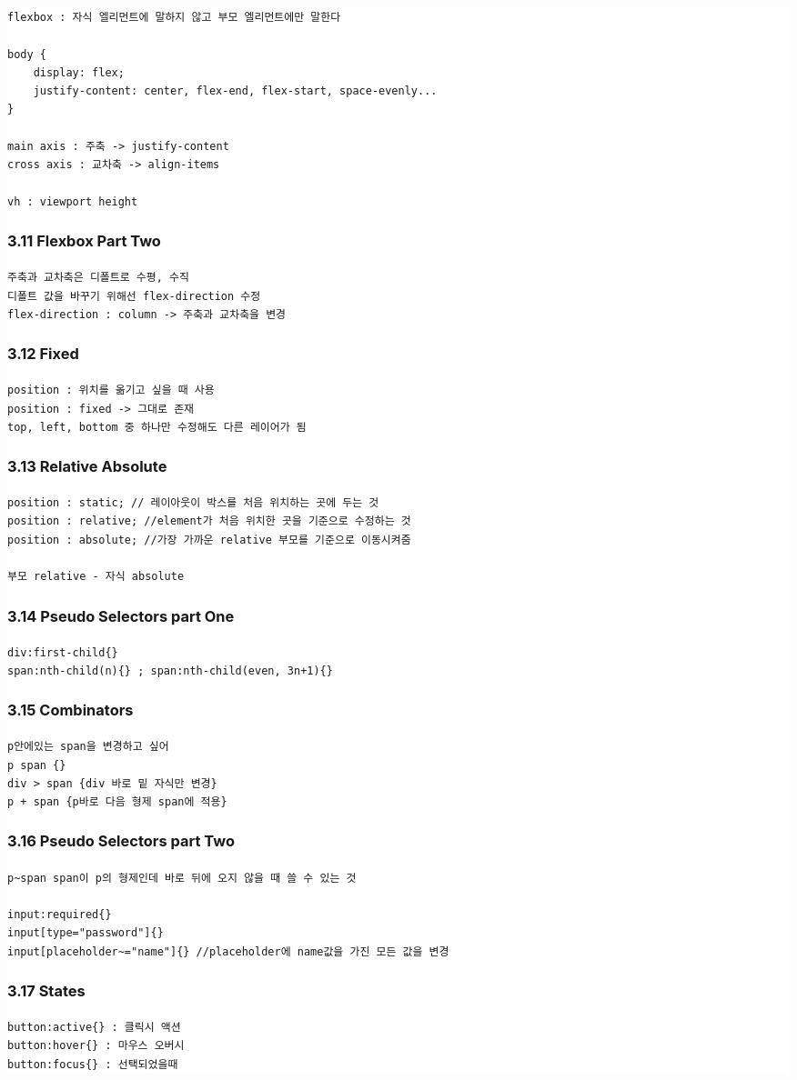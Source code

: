     flexbox : 자식 엘리먼트에 말하지 않고 부모 엘리먼트에만 말한다

    body {
        display: flex;
        justify-content: center, flex-end, flex-start, space-evenly...
    }

    main axis : 주축 -> justify-content
    cross axis : 교차축 -> align-items

    vh : viewport height

### 3.11 Flexbox Part Two

    주축과 교차축은 디폴트로 수평, 수직
    디폴트 값을 바꾸기 위해선 flex-direction 수정
    flex-direction : column -> 주축과 교차축을 변경

### 3.12 Fixed

    position : 위치를 옮기고 싶을 때 사용
    position : fixed -> 그대로 존재
    top, left, bottom 중 하나만 수정해도 다른 레이어가 됨

### 3.13 Relative Absolute

    position : static; // 레이아웃이 박스를 처음 위치하는 곳에 두는 것
    position : relative; //element가 처음 위치한 곳을 기준으로 수정하는 것
    position : absolute; //가장 가까운 relative 부모를 기준으로 이동시켜줌

    부모 relative - 자식 absolute

### 3.14 Pseudo Selectors part One

    div:first-child{}
    span:nth-child(n){} ; span:nth-child(even, 3n+1){}

### 3.15 Combinators

    p안에있는 span을 변경하고 싶어
    p span {}
    div > span {div 바로 밑 자식만 변경}
    p + span {p바로 다음 형제 span에 적용}

### 3.16 Pseudo Selectors part Two

    p~span span이 p의 형제인데 바로 뒤에 오지 않을 때 쓸 수 있는 것

    input:required{}
    input[type="password"]{}
    input[placeholder~="name"]{} //placeholder에 name값을 가진 모든 값을 변경

### 3.17 States

    button:active{} : 클릭시 액션
    button:hover{} : 마우스 오버시
    button:focus{} : 선택되었을때
